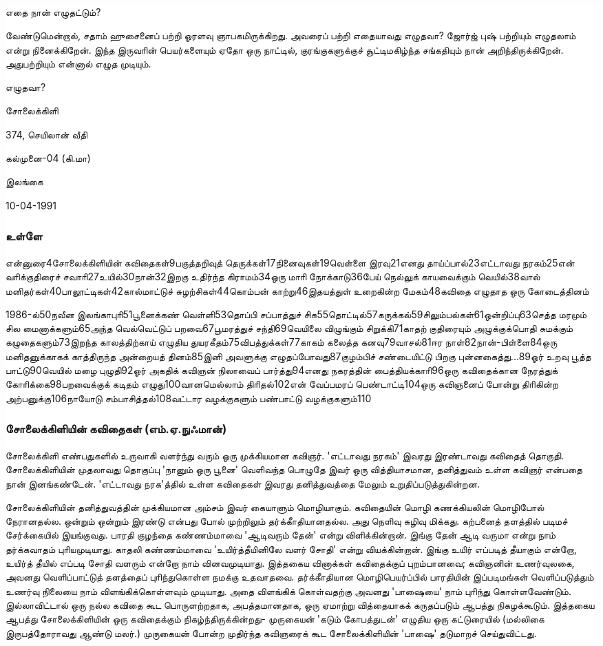 எதை நான் எழுதட்டும்?  

வேண்டுமென்றால், சதாம் ஹுசைனைப் பற்றி ஓரளவு ஞாபகமிருக்கிறது. அவரைப் பற்றி எதையாவது எழுதவா? ஜோர்ஜ் புஷ் பற்றியும் எழுதலாம் என்று நினைக்கிறேன். இந்த இருவாின் பெயர்களையும் ஏதோ ஒரு நாட்டில், குரங்குகளுக்குச் சூட்டிமகிழ்ந்த சங்கதியும் நான் அறிந்திருக்கிறேன். அதுபற்றியும் என்னால் எழுத முடியும்.  

எழுதவா?  

சோலைக்கிளி  

374, செயிலான் வீதி  

கல்முனை-04 (கி.மா)  

இலங்கை  

10-04-1991  

  

### உள்ளே  

  

என்னுரை4சோலைக்கிளியின் கவிதைகள்9பகுத்தறிவுத் தெருக்கள்17நினைவுகள்19வெள்ளை இரவு21எனது தாய்ப்பால்23எட்டாவது நரகம்25என் வாிக்குதிரைச் சவாாி27உயில்30நான்32இறகு உதிர்ந்த கிராமம்34ஒரு மாாி நோக்காடு36பேய் நெல்லுக் காயவைக்கும் வெயில்38வால் மனிதர்கள்40பாலூட்டிகள்42கால்மாட்டுச் சுழற்சிகள்44கொம்பன் காற்று46இதயத்துள் உறைகின்ற மேகம்48கவிதை எழுதாத ஒரு கோடைத்தினம்

 1986-ல்50நவீன இலங்காபுாி51பூனைக்கண் வெள்ளி53தொப்பி சப்பாத்துச் சிசு55தொட்டில்57கருக்கல்59சிலும்பல்கள்61ஒன்றிப்பு63செத்த மரமும் சில மைனாக்களும்65அந்த வெல்வெட்டுப் பறவை67பூமரத்துச் சந்தி69வெயிலை விழுங்கும் சிறுக்கி71காதற் குதிரையும் அழுக்குக்பொதி சுமக்கும் கழுதைகளும்73இறந்த காலத்திற்காய் எழுதிய துயரகீதம்75விபத்துக்கள்77காகம் கலைத்த கனவு79வாசல்81ஈர நாள்82நான்-பிள்ளை84ஒரு மனிதனுக்காகக் காத்திருந்த அன்றையத் தினம்85இனி அவளுக்கு எழுதப்போவது87குழம்பிச் சண்டையிட்டு பிறகு புன்னகைத்து...89ஓர் உறவு பூத்த பாட்டு90வெயில் மழை புழுதி92ஓர் அகதிக் கவிஞன் நிலாவைப் பார்த்து94எனது நகரத்தின் பைத்தியக்காாி96ஒரு கவிதைக்கான நேரத்துக் கோாிக்கை98பறவைக்குக் கடிதம் எழுது100வானமெல்லாம் திாிதல்102என் வேப்பமரப் பெண்டாட்டி104ஒரு கவிஞனைப் போன்று திாிகின்ற அற்பனுக்கு106நாயோடு சம்பாசித்தல்108வட்டார வழக்குகளும் பண்பாட்டு வழக்குகளும்110  

  

### சோலைக்கிளியின் கவிதைகள் (எம்.ஏ.நுஃமான்)  

  

சோலைக்கிளி எண்பதுகளில் உருவாகி வளர்ந்து வரும் ஒரு முக்கியமான கவிஞர். 'எட்டாவது நரகம்' இவரது இரண்டாவது கவிதைத் தொகுதி. சோலைக்கிளியின் முதலாவது தொகுப்பு 'நானும் ஒரு பூனை' வௌிவந்த பொழுதே இவர் ஒரு வித்தியாசமான, தனித்துவம் உள்ள கவிஞர் என்பதை நான் இனங்கண்டேன். 'எட்டாவது நரக'த்தில் உள்ள கவிதைகள் இவரது தனித்துவத்தை மேலும் உறுதிப்படுத்துகின்றன.  

சோலைக்கிளியின் தனித்துவத்தின் முக்கியமான அம்சம் இவர் கையாளும் மொழியாகும். கவிதையின் மொழி கணக்கியலின் மொழிபோல் நேரானதல்ல. ஒன்றும் ஒன்றும் இரண்டு என்பது போல் முற்றிலும் தர்க்காீதியானதல்ல. அது நௌிவு சுழிவு மிக்கது. கற்பனைத் தளத்தில் படிமச் சேர்க்கையில் இயங்குவது. பாரதி குழந்தை கண்ணம்மாவை 'ஆடிவரும் தேன்' என்று விளிக்கின்றான். இங்கு தேன் ஆடி வருமா என்று நாம் தர்க்கவாதம் புாியமுடியாது. காதலி கண்ணம்மாவை 'உயிர்த்தீயினிலே வளர் சோதி' என்று வியக்கின்றான். இங்கு உயிர் எப்படித் தீயாகும் என்றோ, உயிர்த் தீயில் எப்படி சோதி வளரும் என்றோ நாம் வினவமுடியாது. இத்தகைய வினாக்கள் கவிதைக்குப் புறம்பானவை; கவிஞனின் உணர்வுலகை, அவனது வௌிப்பாட்டுத் தளத்தைப் புாிந்துகொள்ள நமக்கு உதவாதவை. தர்க்காீதியான மொழிபெயர்ப்பில் பாரதியின் இப்படிமங்கள் வௌிப்படுத்தும் உணர்வு நிலையை நாம் விளங்கிக்கொள்ளவும் முடியாது. அதை விளங்கிக் கொள்வதற்கு அவனது 'பாஷையை' நாம் புாிந்து கொள்ளவேண்டும். இல்லாவிட்டால் ஒரு நல்ல கவிதை கூட பொருளற்றதாக, அபத்தமானதாக, ஒரு ஏமாற்று வித்தையாகக் கருதப்படும் ஆபத்து நிகழக்கூடும். இத்தகைய ஆபத்து சோலைக்கிளியின் ஒரு கவிதைக்கும் நிகழ்ந்திருக்கின்றது- முருகையன் 'கடும் கோபத்துடன்' எழுதிய ஒரு கட்டுரையில் (மல்லிகை இருபத்தோராவது ஆண்டு மலர்.) முருகையன் போன்ற முதிர்ந்த கவிஞரைக் கூட சோலைக்கிளியின் 'பாஷை' தடுமாறச் செய்துவிட்டது.  
